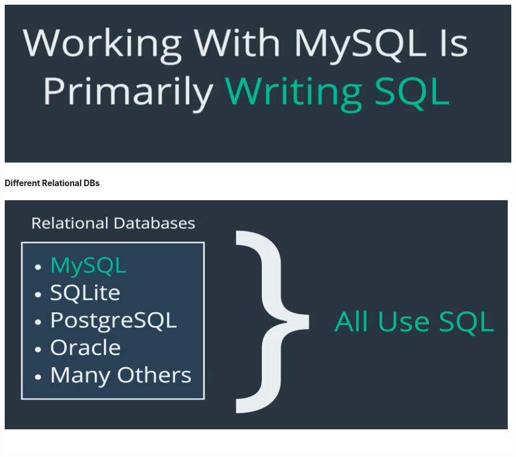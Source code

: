 ![](assets/markdown-img-paste-20191221222611474.png)

#### Different Relational DBs

![](assets/markdown-img-paste-20191221222515707.png)


<br>
